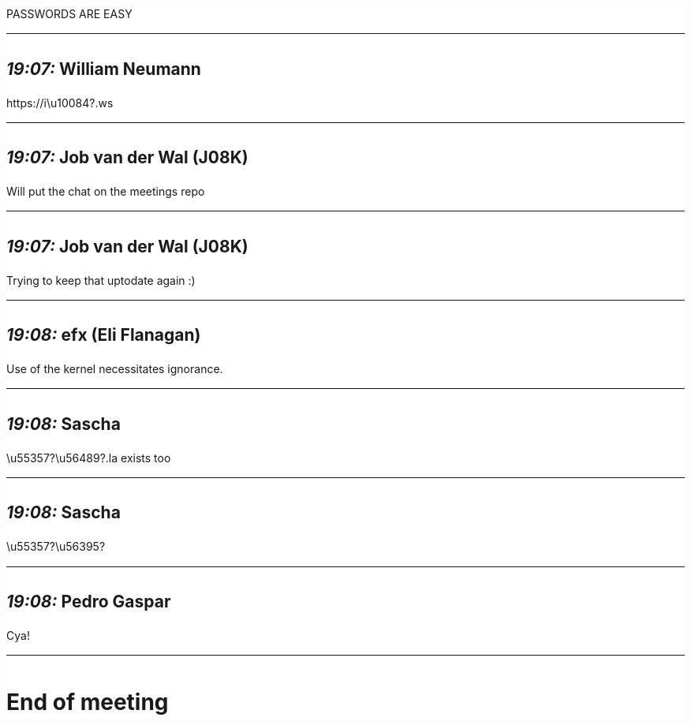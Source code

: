 PASSWORDS ARE EASY

---

## _19:07:_ **William Neumann**

https://i\u10084?.ws

---

## _19:07:_ **Job van der Wal (J08K)**

Will put the chat on the meetings repo

---

## _19:07:_ **Job van der Wal (J08K)**

Trying to keep that uptodate again :)

---

## _19:08:_ **efx (Eli Flanagan)**

Use of the kernel necessitates ignorance.

---

## _19:08:_ **Sascha**

\u55357?\u56489?.la exists too

---

## _19:08:_ **Sascha**

\u55357?\u56395?

---

## _19:08:_ **Pedro Gaspar**

Cya!

---

# End of meeting
